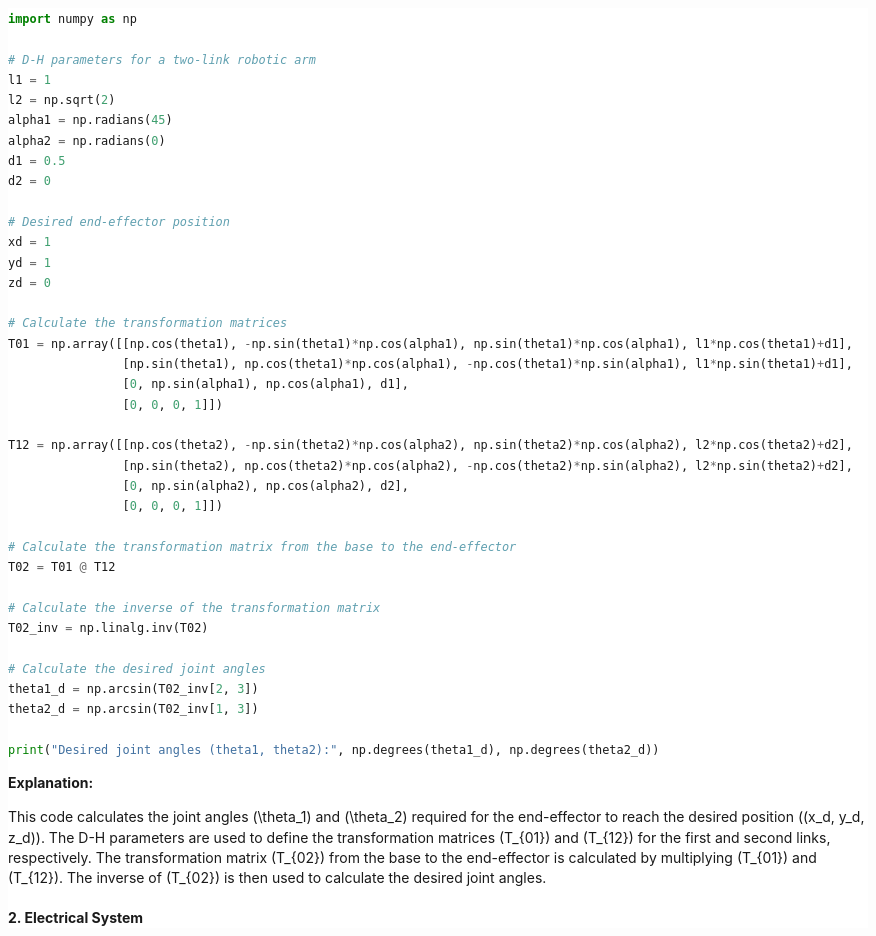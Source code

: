 ```python
import numpy as np

# D-H parameters for a two-link robotic arm
l1 = 1
l2 = np.sqrt(2)
alpha1 = np.radians(45)
alpha2 = np.radians(0)
d1 = 0.5
d2 = 0

# Desired end-effector position
xd = 1
yd = 1
zd = 0

# Calculate the transformation matrices
T01 = np.array([[np.cos(theta1), -np.sin(theta1)*np.cos(alpha1), np.sin(theta1)*np.cos(alpha1), l1*np.cos(theta1)+d1],
                [np.sin(theta1), np.cos(theta1)*np.cos(alpha1), -np.cos(theta1)*np.sin(alpha1), l1*np.sin(theta1)+d1],
                [0, np.sin(alpha1), np.cos(alpha1), d1],
                [0, 0, 0, 1]])

T12 = np.array([[np.cos(theta2), -np.sin(theta2)*np.cos(alpha2), np.sin(theta2)*np.cos(alpha2), l2*np.cos(theta2)+d2],
                [np.sin(theta2), np.cos(theta2)*np.cos(alpha2), -np.cos(theta2)*np.sin(alpha2), l2*np.sin(theta2)+d2],
                [0, np.sin(alpha2), np.cos(alpha2), d2],
                [0, 0, 0, 1]])

# Calculate the transformation matrix from the base to the end-effector
T02 = T01 @ T12

# Calculate the inverse of the transformation matrix
T02_inv = np.linalg.inv(T02)

# Calculate the desired joint angles
theta1_d = np.arcsin(T02_inv[2, 3])
theta2_d = np.arcsin(T02_inv[1, 3])

print("Desired joint angles (theta1, theta2):", np.degrees(theta1_d), np.degrees(theta2_d))
```

**Explanation:**

This code calculates the joint angles \(\theta_1\) and \(\theta_2\) required for the end-effector to reach the desired position \((x_d, y_d, z_d)\). The D-H parameters are used to define the transformation matrices \(T_{01}\) and \(T_{12}\) for the first and second links, respectively. The transformation matrix \(T_{02}\) from the base to the end-effector is calculated by multiplying \(T_{01}\) and \(T_{12}\). The inverse of \(T_{02}\) is then used to calculate the desired joint angles.

#### 2. Electrical System

